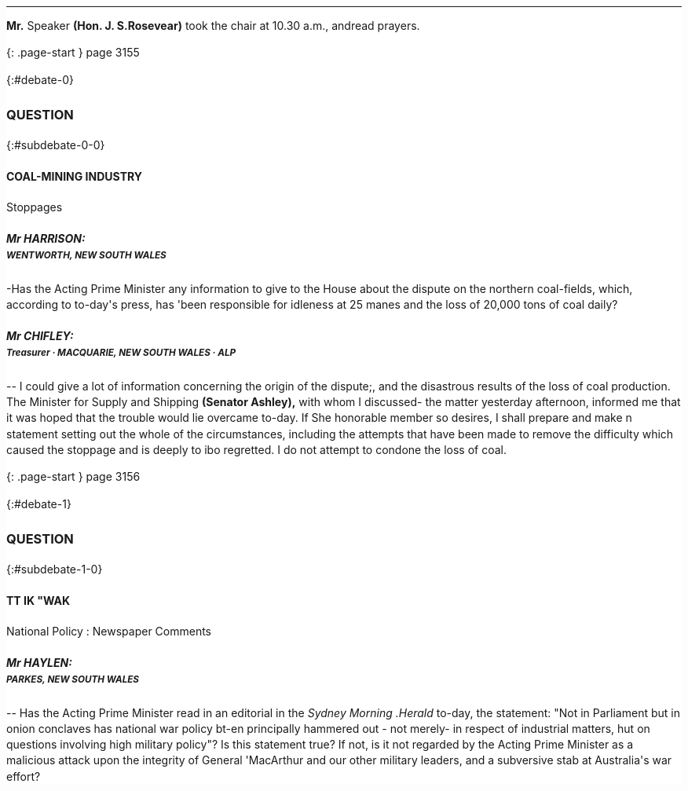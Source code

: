 
----


 **Mr.** Speaker  **(Hon. J. S.Rosevear)**  took the chair at 10.30 a.m., andread prayers. 

{: .page-start }
page 3155

{:#debate-0}
### QUESTION

{:#subdebate-0-0}
#### COAL-MINING INDUSTRY

Stoppages

##### Mr HARRISON:<br><small class="text-muted">WENTWORTH, NEW SOUTH WALES</small>

-Has the Acting Prime Minister any information to give to the House about the dispute on the  northern coal-fields, which, according to to-day's press, has 'been responsible for idleness at 25 manes and the loss of 20,000 tons of coal daily? 

##### Mr CHIFLEY:<br><small class="text-muted">Treasurer &middot; MACQUARIE, NEW SOUTH WALES &middot; ALP</small>

-- I could give a lot of information concerning the origin of the dispute;, and the disastrous results of the loss of coal production. The Minister for Supply and Shipping  **(Senator Ashley),**  with whom I discussed- the matter yesterday afternoon, informed me that it was hoped that the trouble would lie overcame to-day. If She honorable member so desires, I shall prepare and make n statement setting out the whole of the circumstances, including the attempts that have been made to remove the difficulty  which  caused  the stoppage and is  deeply  to ibo regretted. I do not attempt to condone the loss of coal. 

{: .page-start }
page 3156

{:#debate-1}
### QUESTION

{:#subdebate-1-0}
#### TT IK "WAK

National Policy : Newspaper Comments

##### Mr HAYLEN:<br><small class="text-muted">PARKES, NEW SOUTH WALES</small>

-- Has the Acting Prime Minister read in an editorial in the  *Sydney Morning .Herald*  to-day, the statement: "Not in Parliament but in onion conclaves has national war policy bt-en principally hammered out - not merely- in respect of industrial matters, hut on questions involving high military policy"? Is this statement true? If not, is it not regarded by the Acting Prime Minister as a malicious attack upon the integrity of General 'MacArthur and our other military leaders, and a subversive  stab  at Australia's war effort? 
